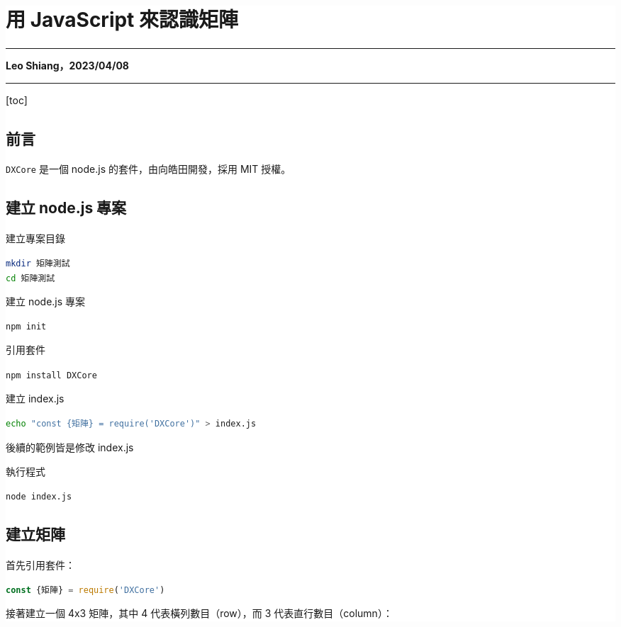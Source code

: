 # 用 JavaScript 來認識矩陣

---

**Leo Shiang，2023/04/08**

---

[toc]

## 前言

`DXCore` 是一個 node.js 的套件，由向皓田開發，採用 MIT 授權。

## 建立 node.js 專案

建立專案目錄

```bash
mkdir 矩陣測試
cd 矩陣測試
```

建立 node.js 專案

```bash
npm init
```

引用套件

```bash
npm install DXCore
```

建立 index.js

```bash
echo "const {矩陣} = require('DXCore')" > index.js
```

後續的範例皆是修改 index.js

執行程式

```bash
node index.js
```

## 建立矩陣

首先引用套件：

```javascript
const {矩陣} = require('DXCore')
```

接著建立一個 4x3 矩陣，其中 4 代表橫列數目（row），而 3 代表直行數目（column）：
